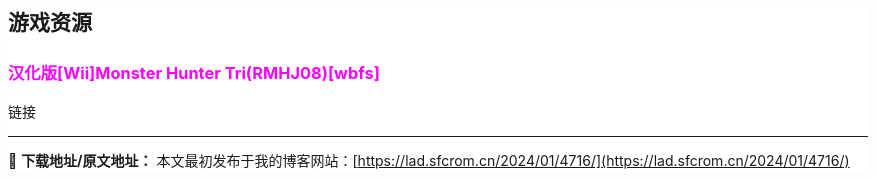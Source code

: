 <a name="ci_title4"></a>
<h2>游戏资源</h2>
<a name="ci_title5"></a>
<h3><span style="color: #ff00ff;">汉化版[Wii]Monster Hunter Tri(RMHJ08)[wbfs]</span></h3>
<div>链接<code></code></div>

---
📖 **下载地址/原文地址：** 本文最初发布于我的博客网站：[https://lad.sfcrom.cn/2024/01/4716/](https://lad.sfcrom.cn/2024/01/4716/)
